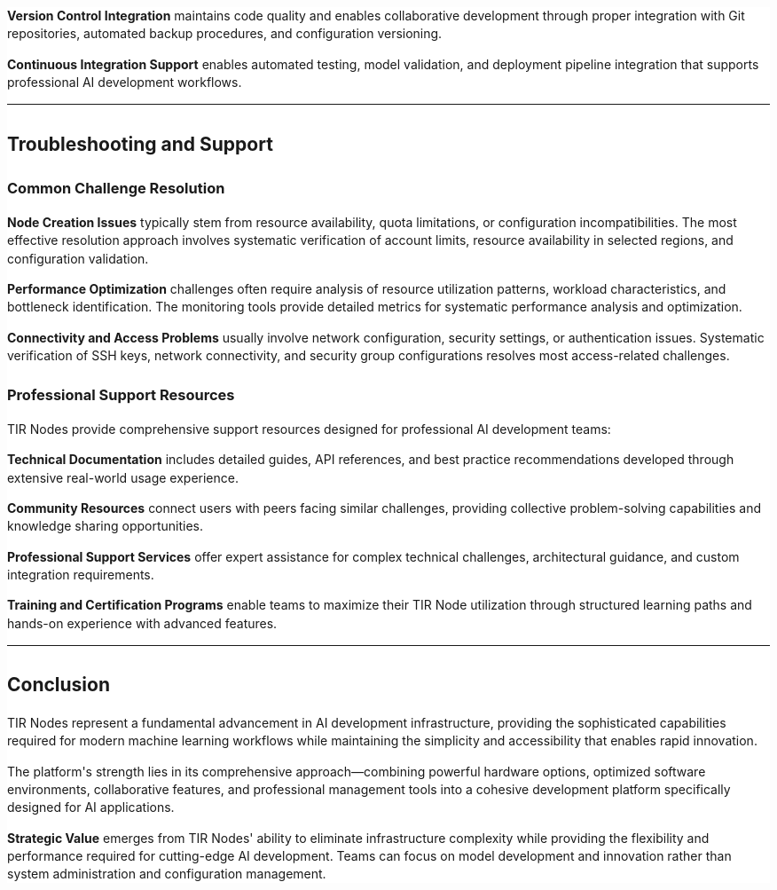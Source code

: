 **Version Control Integration** maintains code quality and enables collaborative development through proper integration with Git repositories, automated backup procedures, and configuration versioning.

**Continuous Integration Support** enables automated testing, model validation, and deployment pipeline integration that supports professional AI development workflows.

---

## Troubleshooting and Support

### Common Challenge Resolution

**Node Creation Issues** typically stem from resource availability, quota limitations, or configuration incompatibilities. The most effective resolution approach involves systematic verification of account limits, resource availability in selected regions, and configuration validation.

**Performance Optimization** challenges often require analysis of resource utilization patterns, workload characteristics, and bottleneck identification. The monitoring tools provide detailed metrics for systematic performance analysis and optimization.

**Connectivity and Access Problems** usually involve network configuration, security settings, or authentication issues. Systematic verification of SSH keys, network connectivity, and security group configurations resolves most access-related challenges.

### Professional Support Resources

TIR Nodes provide comprehensive support resources designed for professional AI development teams:

**Technical Documentation** includes detailed guides, API references, and best practice recommendations developed through extensive real-world usage experience.

**Community Resources** connect users with peers facing similar challenges, providing collective problem-solving capabilities and knowledge sharing opportunities.

**Professional Support Services** offer expert assistance for complex technical challenges, architectural guidance, and custom integration requirements.

**Training and Certification Programs** enable teams to maximize their TIR Node utilization through structured learning paths and hands-on experience with advanced features.

---

## Conclusion

TIR Nodes represent a fundamental advancement in AI development infrastructure, providing the sophisticated capabilities required for modern machine learning workflows while maintaining the simplicity and accessibility that enables rapid innovation.

The platform's strength lies in its comprehensive approach—combining powerful hardware options, optimized software environments, collaborative features, and professional management tools into a cohesive development platform specifically designed for AI applications.

**Strategic Value** emerges from TIR Nodes' ability to eliminate infrastructure complexity while providing the flexibility and performance required for cutting-edge AI development. Teams can focus on model development and innovation rather than system administration and configuration management.
